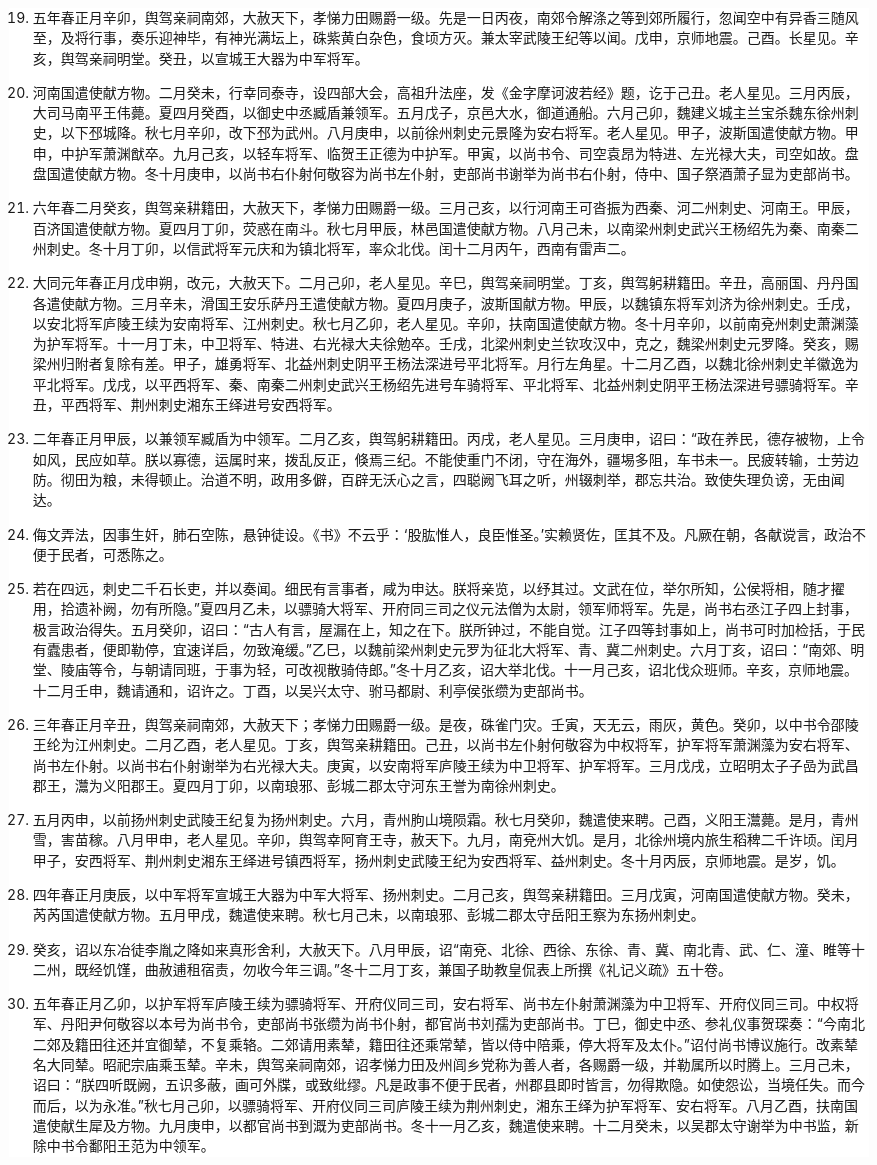 19. <span id="武帝下-19"></span>
五年春正月辛卯，舆驾亲祠南郊，大赦天下，孝悌力田赐爵一级。先是一日丙夜，南郊令解涤之等到郊所履行，忽闻空中有异香三随风至，及将行事，奏乐迎神毕，有神光满坛上，硃紫黄白杂色，食顷方灭。兼太宰武陵王纪等以闻。戊申，京师地震。己酉。长星见。辛亥，舆驾亲祠明堂。癸丑，以宣城王大器为中军将军。

20. <span id="武帝下-20"></span>
河南国遣使献方物。二月癸未，行幸同泰寺，设四部大会，高祖升法座，发《金字摩诃波若经》题，讫于己丑。老人星见。三月丙辰，大司马南平王伟薨。夏四月癸酉，以御史中丞臧盾兼领军。五月戊子，京邑大水，御道通船。六月己卯，魏建义城主兰宝杀魏东徐州刺史，以下邳城降。秋七月辛卯，改下邳为武州。八月庚申，以前徐州刺史元景隆为安右将军。老人星见。甲子，波斯国遣使献方物。甲申，中护军萧渊猷卒。九月己亥，以轻车将军、临贺王正德为中护军。甲寅，以尚书令、司空袁昂为特进、左光禄大夫，司空如故。盘盘国遣使献方物。冬十月庚申，以尚书右仆射何敬容为尚书左仆射，吏部尚书谢举为尚书右仆射，侍中、国子祭酒萧子显为吏部尚书。

21. <span id="武帝下-21"></span>
六年春二月癸亥，舆驾亲耕籍田，大赦天下，孝悌力田赐爵一级。三月己亥，以行河南王可沓振为西秦、河二州刺史、河南王。甲辰，百济国遣使献方物。夏四月丁卯，荧惑在南斗。秋七月甲辰，林邑国遣使献方物。八月己未，以南梁州刺史武兴王杨绍先为秦、南秦二州刺史。冬十月丁卯，以信武将军元庆和为镇北将军，率众北伐。闰十二月丙午，西南有雷声二。

22. <span id="武帝下-22"></span>
大同元年春正月戊申朔，改元，大赦天下。二月己卯，老人星见。辛巳，舆驾亲祠明堂。丁亥，舆驾躬耕籍田。辛丑，高丽国、丹丹国各遣使献方物。三月辛未，滑国王安乐萨丹王遣使献方物。夏四月庚子，波斯国献方物。甲辰，以魏镇东将军刘济为徐州刺史。壬戌，以安北将军庐陵王续为安南将军、江州刺史。秋七月乙卯，老人星见。辛卯，扶南国遣使献方物。冬十月辛卯，以前南兗州刺史萧渊藻为护军将军。十一月丁未，中卫将军、特进、右光禄大夫徐勉卒。壬戌，北梁州刺史兰钦攻汉中，克之，魏梁州刺史元罗降。癸亥，赐梁州归附者复除有差。甲子，雄勇将军、北益州刺史阴平王杨法深进号平北将军。月行左角星。十二月乙酉，以魏北徐州刺史羊徽逸为平北将军。戊戌，以平西将军、秦、南秦二州刺史武兴王杨绍先进号车骑将军、平北将军、北益州刺史阴平王杨法深进号骠骑将军。辛丑，平西将军、荆州刺史湘东王绎进号安西将军。

23. <span id="武帝下-23"></span>
二年春正月甲辰，以兼领军臧盾为中领军。二月乙亥，舆驾躬耕籍田。丙戌，老人星见。三月庚申，诏曰：“政在养民，德存被物，上令如风，民应如草。朕以寡德，运属时来，拨乱反正，倏焉三纪。不能使重门不闭，守在海外，疆埸多阻，车书未一。民疲转输，士劳边防。彻田为粮，未得顿止。治道不明，政用多僻，百辟无沃心之言，四聪阙飞耳之听，州辍刺举，郡忘共治。致使失理负谤，无由闻达。

24. <span id="武帝下-24"></span>
侮文弄法，因事生奸，肺石空陈，悬钟徒设。《书》不云乎：‘股肱惟人，良臣惟圣。’实赖贤佐，匡其不及。凡厥在朝，各献谠言，政治不便于民者，可悉陈之。

25. <span id="武帝下-25"></span>
若在四远，刺史二千石长吏，并以奏闻。细民有言事者，咸为申达。朕将亲览，以纾其过。文武在位，举尔所知，公侯将相，随才擢用，拾遗补阙，勿有所隐。”夏四月乙未，以骠骑大将军、开府同三司之仪元法僧为太尉，领军师将军。先是，尚书右丞江子四上封事，极言政治得失。五月癸卯，诏曰：“古人有言，屋漏在上，知之在下。朕所钟过，不能自觉。江子四等封事如上，尚书可时加检括，于民有蠹患者，便即勒停，宜速详启，勿致淹缓。”乙巳，以魏前梁州刺史元罗为征北大将军、青、冀二州刺史。六月丁亥，诏曰：“南郊、明堂、陵庙等令，与朝请同班，于事为轻，可改视散骑侍郎。”冬十月乙亥，诏大举北伐。十一月己亥，诏北伐众班师。辛亥，京师地震。十二月壬申，魏请通和，诏许之。丁酉，以吴兴太守、驸马都尉、利亭侯张缵为吏部尚书。

26. <span id="武帝下-26"></span>
三年春正月辛丑，舆驾亲祠南郊，大赦天下；孝悌力田赐爵一级。是夜，硃雀门灾。壬寅，天无云，雨灰，黄色。癸卯，以中书令邵陵王纶为江州刺史。二月乙酉，老人星见。丁亥，舆驾亲耕籍田。己丑，以尚书左仆射何敬容为中权将军，护军将军萧渊藻为安右将军、尚书左仆射。以尚书右仆射谢举为右光禄大夫。庚寅，以安南将军庐陵王续为中卫将军、护军将军。三月戊戌，立昭明太子子嵒为武昌郡王，灊为义阳郡王。夏四月丁卯，以南琅邪、彭城二郡太守河东王誉为南徐州刺史。

27. <span id="武帝下-27"></span>
五月丙申，以前扬州刺史武陵王纪复为扬州刺史。六月，青州朐山境陨霜。秋七月癸卯，魏遣使来聘。己酉，义阳王灊薨。是月，青州雪，害苗稼。八月甲申，老人星见。辛卯，舆驾幸阿育王寺，赦天下。九月，南兗州大饥。是月，北徐州境内旅生稻稗二千许顷。闰月甲子，安西将军、荆州刺史湘东王绎进号镇西将军，扬州刺史武陵王纪为安西将军、益州刺史。冬十月丙辰，京师地震。是岁，饥。

28. <span id="武帝下-28"></span>
四年春正月庚辰，以中军将军宣城王大器为中军大将军、扬州刺史。二月己亥，舆驾亲耕籍田。三月戊寅，河南国遣使献方物。癸未，芮芮国遣使献方物。五月甲戌，魏遣使来聘。秋七月己未，以南琅邪、彭城二郡太守岳阳王察为东扬州刺史。

29. <span id="武帝下-29"></span>
癸亥，诏以东冶徒李胤之降如来真形舍利，大赦天下。八月甲辰，诏“南兗、北徐、西徐、东徐、青、冀、南北青、武、仁、潼、睢等十二州，既经饥馑，曲赦逋租宿责，勿收今年三调。”冬十二月丁亥，兼国子助教皇侃表上所撰《礼记义疏》五十卷。

30. <span id="武帝下-30"></span>
五年春正月乙卯，以护军将军庐陵王续为骠骑将军、开府仪同三司，安右将军、尚书左仆射萧渊藻为中卫将军、开府仪同三司。中权将军、丹阳尹何敬容以本号为尚书令，吏部尚书张缵为尚书仆射，都官尚书刘孺为吏部尚书。丁巳，御史中丞、参礼仪事贺琛奏：“今南北二郊及籍田往还并宜御辇，不复乘辂。二郊请用素辇，籍田往还乘常辇，皆以侍中陪乘，停大将军及太仆。”诏付尚书博议施行。改素辇名大同辇。昭祀宗庙乘玉辇。辛未，舆驾亲祠南郊，诏孝悌力田及州闾乡党称为善人者，各赐爵一级，并勒属所以时腾上。三月己未，诏曰：“朕四听既阙，五识多蔽，画可外牒，或致纰缪。凡是政事不便于民者，州郡县即时皆言，勿得欺隐。如使怨讼，当境任失。而今而后，以为永准。”秋七月己卯，以骠骑将军、开府仪同三司庐陵王续为荆州刺史，湘东王绎为护军将军、安右将军。八月乙酉，扶南国遣使献生犀及方物。九月庚申，以都官尚书到溉为吏部尚书。冬十一月乙亥，魏遣使来聘。十二月癸未，以吴郡太守谢举为中书监，新除中书令鄱阳王范为中领军。
